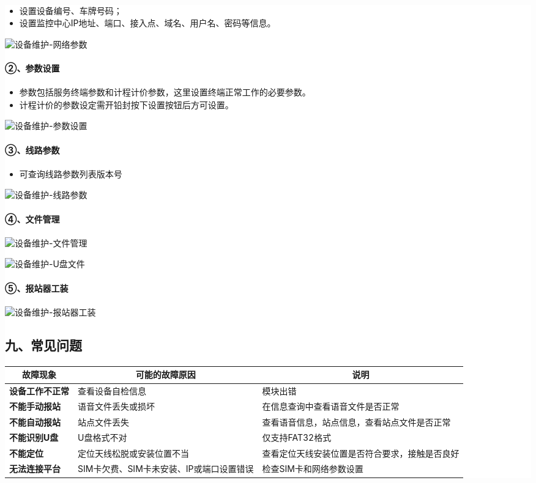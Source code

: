 - 设置设备编号、车牌号码；
- 设置监控中心IP地址、端口、接入点、域名、用户名、密码等信息。

![设备维护-网络参数](/产品列表/车载调度/车载机/TM8738/设备维护-网络参数.png)

#### ②、参数设置

- 参数包括服务终端参数和计程计价参数，这里设置终端正常工作的必要参数。
- 计程计价的参数设定需开铅封按下设置按钮后方可设置。

![设备维护-参数设置](/产品列表/车载调度/车载机/TM8738/设备维护-参数设置.png)

#### ③、线路参数

- 可查询线路参数列表版本号

![设备维护-线路参数](/产品列表/车载调度/车载机/TM8738/设备维护-线路查询.png)

#### ④、文件管理

![设备维护-文件管理](/产品列表/车载调度/车载机/TM8738/设备维护-文件管理.png)

![设备维护-U盘文件](/产品列表/车载调度/车载机/TM8738/设备维护-U盘文件.png)

#### ⑤、报站器工装

![设备维护-报站器工装](/产品列表/车载调度/车载机/TM8738/设备维护-报站器工装.png)

## 九、常见问题

| 故障现象 | 可能的故障原因 | 说明 | 
| - | - | - | 
| **设备工作不正常** | 查看设备自检信息 | 模块出错 | 
| **不能手动报站** | 语音文件丢失或损坏 | 在信息查询中查看语音文件是否正常 | 
| **不能自动报站** | 站点文件丢失 | 查看语音信息，站点信息，查看站点文件是否正常 | 
| **不能识别U盘** | U盘格式不对 | 仅支持FAT32格式 | 
| **不能定位** | 定位天线松脱或安装位置不当 | 查看定位天线安装位置是否符合要求，接触是否良好 | 
| **无法连接平台** | SIM卡欠费、SIM卡未安装、IP或端口设置错误 | 检查SIM卡和网络参数设置 | 


<script setup>
const devicePictures = [
    {name: '前面板', label:'前面板', src: '/产品列表/车载调度/车载机/TM8738/TM8738.png'},
    {name: '后面板', label:'后面板', src: '/产品列表/车载调度/车载机/TM8738/TM8738背面.png'},
    {name: '键盘', label:'键盘', src: '/产品列表/车载调度/车载机/TM8738/TM8738按键.png'},
    {name: '麦克', label:'麦克', src: '/产品列表/车载调度/车载机/TM8738/TM8738麦克.png'},
]
</script>